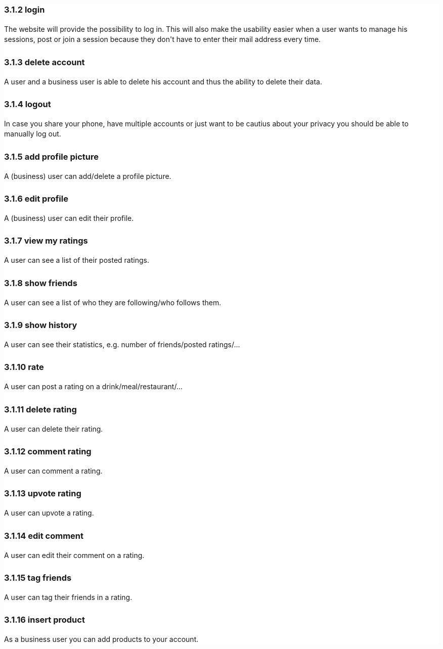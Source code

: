 ### 3.1.2 login
The website will provide the possibility to log in. This will also make the usability easier when a user wants to manage his sessions, post or join a session because they don't have to enter their mail address every time.

### 3.1.3 delete account
A user and a business user is able to delete his account and thus the ability to delete their data. 

### 3.1.4 logout
In case you share your phone, have multiple accounts or just want to be cautius about your privacy you should be able to manually log out.

### 3.1.5 add profile picture
A (business) user can add/delete a profile picture.

### 3.1.6 edit profile
A (business) user can edit their profile.

### 3.1.7 view my ratings
A user can see a list of their posted ratings.

### 3.1.8 show friends
A user can see a list of who they are following/who follows them.

### 3.1.9 show history
A user can see their statistics, e.g. number of friends/posted ratings/...

### 3.1.10 rate
A user can post a rating on a drink/meal/restaurant/...

### 3.1.11 delete rating 
A user can delete their rating.

### 3.1.12 comment rating
A user can comment a rating.

### 3.1.13 upvote rating
A user can upvote a rating.

### 3.1.14 edit comment
A user can edit their comment on a rating.

### 3.1.15 tag friends 
A user can tag their friends in a rating.

### 3.1.16 insert product 
As a business user you can add products to your account.
